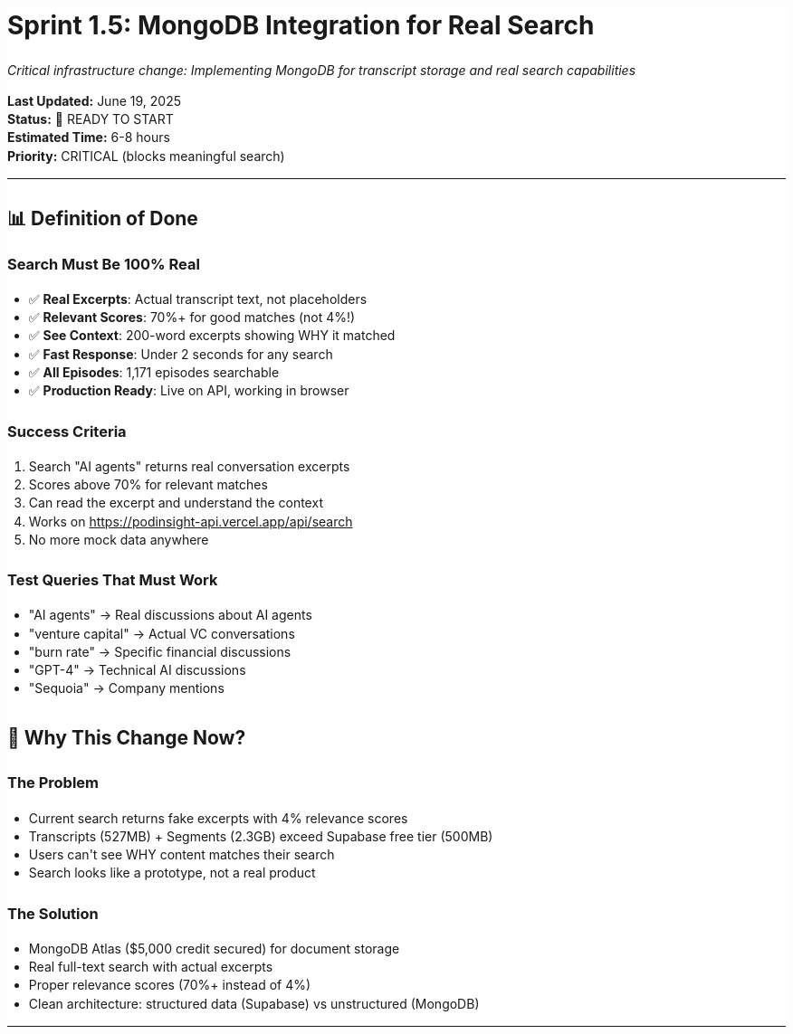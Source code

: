 # Sprint 1.5: MongoDB Integration for Real Search
*Critical infrastructure change: Implementing MongoDB for transcript storage and real search capabilities*

**Last Updated:** June 19, 2025  
**Status:** 🚀 READY TO START  
**Estimated Time:** 6-8 hours  
**Priority:** CRITICAL (blocks meaningful search)  

---

## 📊 Definition of Done

### Search Must Be 100% Real
- ✅ **Real Excerpts**: Actual transcript text, not placeholders
- ✅ **Relevant Scores**: 70%+ for good matches (not 4%!)
- ✅ **See Context**: 200-word excerpts showing WHY it matched
- ✅ **Fast Response**: Under 2 seconds for any search
- ✅ **All Episodes**: 1,171 episodes searchable
- ✅ **Production Ready**: Live on API, working in browser

### Success Criteria
1. Search "AI agents" returns real conversation excerpts
2. Scores above 70% for relevant matches
3. Can read the excerpt and understand the context
4. Works on https://podinsight-api.vercel.app/api/search
5. No more mock data anywhere

### Test Queries That Must Work
- "AI agents" → Real discussions about AI agents
- "venture capital" → Actual VC conversations  
- "burn rate" → Specific financial discussions
- "GPT-4" → Technical AI discussions
- "Sequoia" → Company mentions

## 🎯 Why This Change Now?

### The Problem
- Current search returns fake excerpts with 4% relevance scores
- Transcripts (527MB) + Segments (2.3GB) exceed Supabase free tier (500MB)
- Users can't see WHY content matches their search
- Search looks like a prototype, not a real product

### The Solution
- MongoDB Atlas ($5,000 credit secured) for document storage
- Real full-text search with actual excerpts
- Proper relevance scores (70%+ instead of 4%)
- Clean architecture: structured data (Supabase) vs unstructured (MongoDB)

---